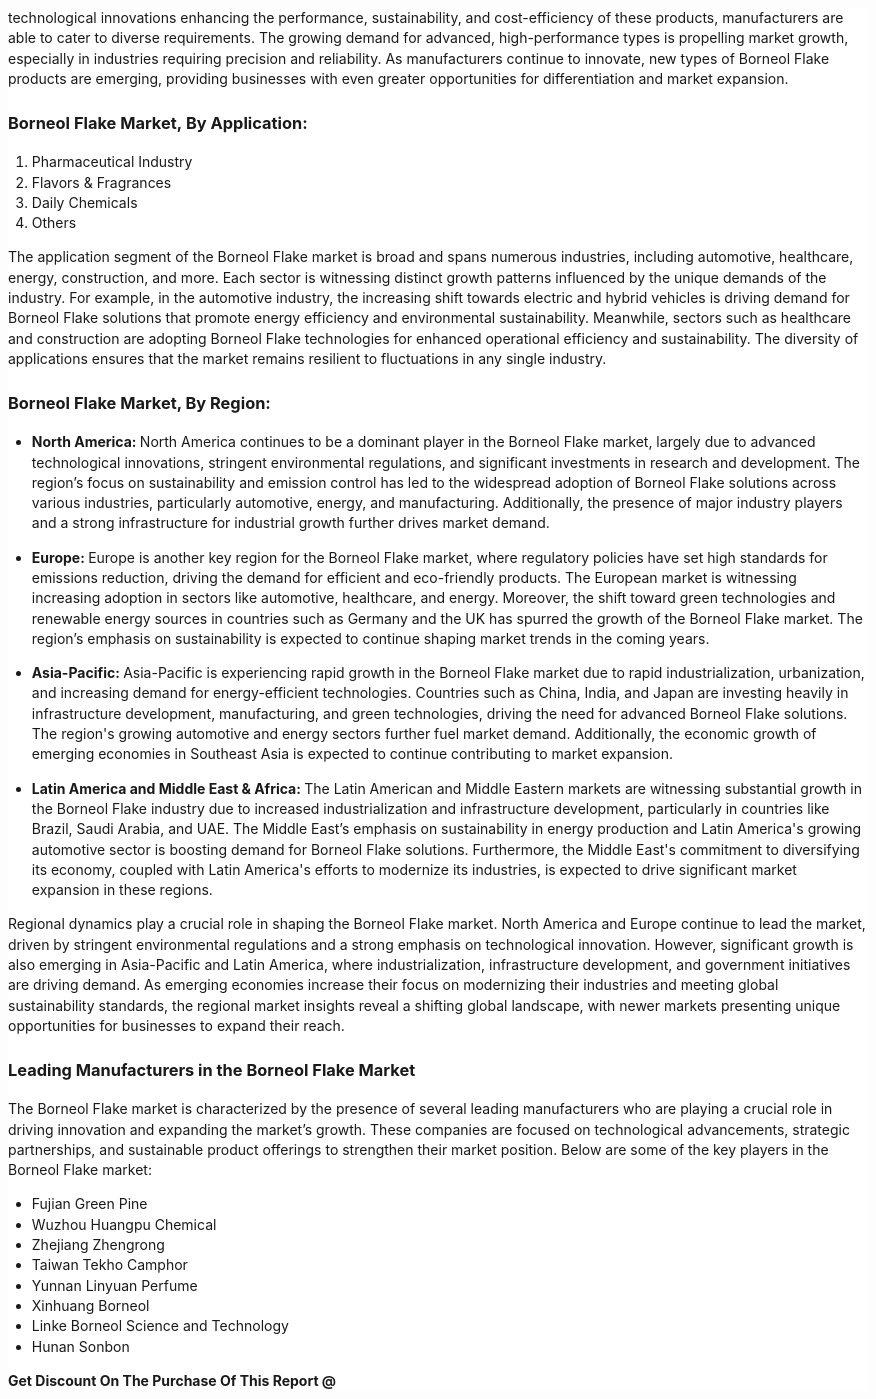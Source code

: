technological innovations enhancing the performance, sustainability, and cost-efficiency of these products, manufacturers are able to cater to diverse requirements. The growing demand for advanced, high-performance types is propelling market growth, especially in industries requiring precision and reliability. As manufacturers continue to innovate, new types of Borneol Flake products are emerging, providing businesses with even greater opportunities for differentiation and market expansion.</p><h3>Borneol Flake Market,&nbsp;By Application:</h3><ol><li>Pharmaceutical Industry<li> Flavors & Fragrances<li> Daily Chemicals<li> Others</li></ol><p>The application segment of the Borneol Flake market is broad and spans numerous industries, including automotive, healthcare, energy, construction, and more. Each sector is witnessing distinct growth patterns influenced by the unique demands of the industry. For example, in the automotive industry, the increasing shift towards electric and hybrid vehicles is driving demand for Borneol Flake solutions that promote energy efficiency and environmental sustainability. Meanwhile, sectors such as healthcare and construction are adopting Borneol Flake technologies for enhanced operational efficiency and sustainability. The diversity of applications ensures that the market remains resilient to fluctuations in any single industry.</p><h3>Borneol Flake Market, By Region:</h3><ul><li><p><strong>North America:&nbsp;</strong>North America continues to be a dominant player in the Borneol Flake market, largely due to advanced technological innovations, stringent environmental regulations, and significant investments in research and development. The region&rsquo;s focus on sustainability and emission control has led to the widespread adoption of Borneol Flake solutions across various industries, particularly automotive, energy, and manufacturing. Additionally, the presence of major industry players and a strong infrastructure for industrial growth further drives market demand.</p></li><li><p><strong><strong>Europe:&nbsp;</strong></strong>Europe is another key region for the Borneol Flake market, where regulatory policies have set high standards for emissions reduction, driving the demand for efficient and eco-friendly products. The European market is witnessing increasing adoption in sectors like automotive, healthcare, and energy. Moreover, the shift toward green technologies and renewable energy sources in countries such as Germany and the UK has spurred the growth of the Borneol Flake market. The region&rsquo;s emphasis on sustainability is expected to continue shaping market trends in the coming years.</p></li><li><p><strong><strong>Asia-Pacific:&nbsp;</strong></strong>Asia-Pacific is experiencing rapid growth in the Borneol Flake market due to rapid industrialization, urbanization, and increasing demand for energy-efficient technologies. Countries such as China, India, and Japan are investing heavily in infrastructure development, manufacturing, and green technologies, driving the need for advanced Borneol Flake solutions. The region's growing automotive and energy sectors further fuel market demand. Additionally, the economic growth of emerging economies in Southeast Asia is expected to continue contributing to market expansion.</p></li><li><p><strong><strong>Latin America and Middle East &amp; Africa:&nbsp;</strong></strong>The Latin American and Middle Eastern markets are witnessing substantial growth in the Borneol Flake industry due to increased industrialization and infrastructure development, particularly in countries like Brazil, Saudi Arabia, and UAE. The Middle East&rsquo;s emphasis on sustainability in energy production and Latin America's growing automotive sector is boosting demand for Borneol Flake solutions. Furthermore, the Middle East's commitment to diversifying its economy, coupled with Latin America's efforts to modernize its industries, is expected to drive significant market expansion in these regions.</p></li></ul><p>Regional dynamics play a crucial role in shaping the Borneol Flake market. North America and Europe continue to lead the market, driven by stringent environmental regulations and a strong emphasis on technological innovation. However, significant growth is also emerging in Asia-Pacific and Latin America, where industrialization, infrastructure development, and government initiatives are driving demand. As emerging economies increase their focus on modernizing their industries and meeting global sustainability standards, the regional market insights reveal a shifting global landscape, with newer markets presenting unique opportunities for businesses to expand their reach.</p><h3><strong>Leading Manufacturers in the Borneol Flake Market</strong></h3><p>The Borneol Flake market is characterized by the presence of several leading manufacturers who are playing a crucial role in driving innovation and expanding the market&rsquo;s growth. These companies are focused on technological advancements, strategic partnerships, and sustainable product offerings to strengthen their market position. Below are some of the key players in the Borneol Flake market:</p></div><div class="article-main__content" data-test-id="publishing-text-block"><ul><li><span class="">Fujian Green Pine<li> Wuzhou Huangpu Chemical<li> Zhejiang Zhengrong<li> Taiwan Tekho Camphor<li> Yunnan Linyuan Perfume<li> Xinhuang Borneol<li> Linke Borneol Science and Technology<li> Hunan Sonbon</span></li></ul></div><div class="article-main__content" data-test-id="publishing-text-block"><p><span class="font-[700]"><strong>Get Discount On The Purchase Of This Report @</strong>